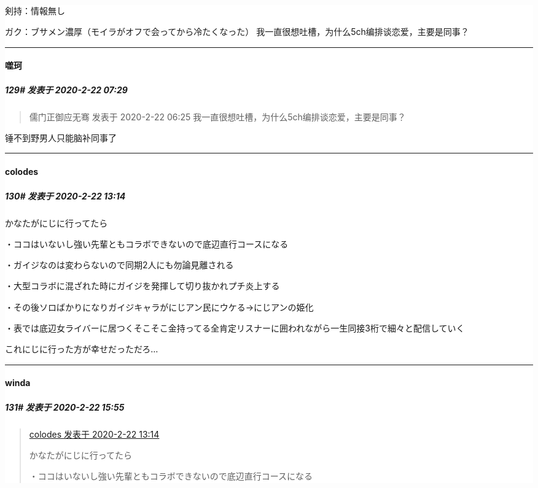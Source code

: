 剣持：情報無し

ガク：ブサメン濃厚（モイラがオフで会ってから冷たくなった）</blockquote>
我一直很想吐槽，为什么5ch编排谈恋爱，主要是同事？







*****

####  噬珂  
##### 129#       发表于 2020-2-22 07:29



<blockquote>儒门正御应无骞 发表于 2020-2-22 06:25
我一直很想吐槽，为什么5ch编排谈恋爱，主要是同事？</blockquote>
锤不到野男人只能脑补同事了







*****

####  colodes  
##### 130#       发表于 2020-2-22 13:14




かなたがにじに行ってたら


・ココはいないし強い先輩ともコラボできないので底辺直行コースになる

・ガイジなのは変わらないので同期2人にも勿論見離される

・大型コラボに混ざれた時にガイジを発揮して切り抜かれプチ炎上する

・その後ソロばかりになりガイジキャラがにじアン民にウケる→にじアンの姫化

・表では底辺女ライバーに居つくそこそこ金持ってる全肯定リスナーに囲われながら一生同接3桁で細々と配信していく


これにじに行った方が幸せだっただろ…







*****

####  winda  
##### 131#       发表于 2020-2-22 15:55



<blockquote><a href="httphttps://bbs.saraba1st.com/2b/forum.php?mod=redirect&amp;goto=findpost&amp;pid=46489396&amp;ptid=1914373" target="_blank">colodes 发表于 2020-2-22 13:14</a>

かなたがにじに行ってたら


・ココはいないし強い先輩ともコラボできないので底辺直行コースになる</blockquote>
